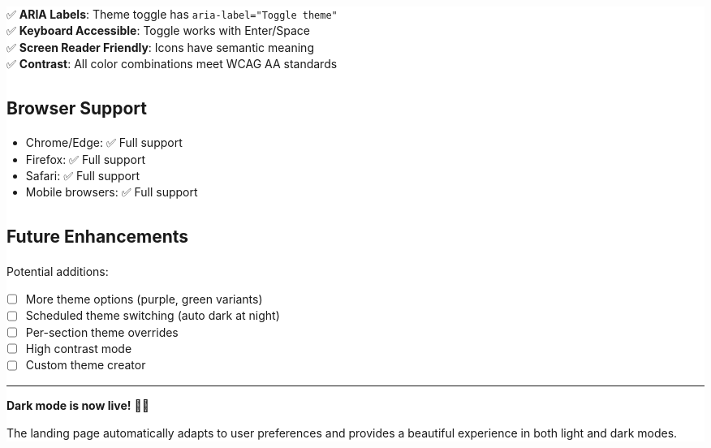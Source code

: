 ✅ **ARIA Labels**: Theme toggle has `aria-label="Toggle theme"`  
✅ **Keyboard Accessible**: Toggle works with Enter/Space  
✅ **Screen Reader Friendly**: Icons have semantic meaning  
✅ **Contrast**: All color combinations meet WCAG AA standards

## Browser Support

- Chrome/Edge: ✅ Full support
- Firefox: ✅ Full support
- Safari: ✅ Full support
- Mobile browsers: ✅ Full support

## Future Enhancements

Potential additions:

- [ ] More theme options (purple, green variants)
- [ ] Scheduled theme switching (auto dark at night)
- [ ] Per-section theme overrides
- [ ] High contrast mode
- [ ] Custom theme creator

---

**Dark mode is now live!** 🌙✨

The landing page automatically adapts to user preferences and provides a beautiful experience in both light and dark modes.
